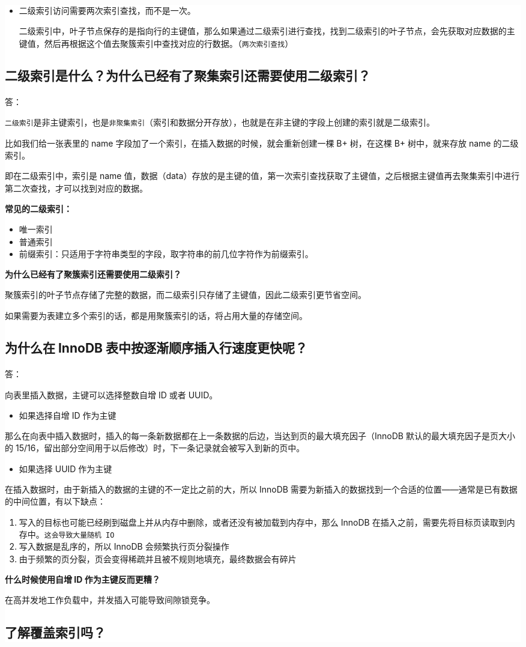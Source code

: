 - 二级索引访问需要两次索引查找，而不是一次。

  二级索引中，叶子节点保存的是指向行的主键值，那么如果通过二级索引进行查找，找到二级索引的叶子节点，会先获取对应数据的主键值，然后再根据这个值去聚簇索引中查找对应的行数据。（`两次索引查找`）

## 二级索引是什么？为什么已经有了聚集索引还需要使用二级索引？

答：

`二级索引`是非主键索引，也是`非聚集索引`（索引和数据分开存放），也就是在非主键的字段上创建的索引就是二级索引。

比如我们给一张表里的 name 字段加了一个索引，在插入数据的时候，就会重新创建一棵 B+ 树，在这棵 B+ 树中，就来存放 name 的二级索引。

即在二级索引中，索引是 name 值，数据（data）存放的是主键的值，第一次索引查找获取了主键值，之后根据主键值再去聚集索引中进行第二次查找，才可以找到对应的数据。

**常见的二级索引：**

- 唯一索引
- 普通索引
- 前缀索引：只适用于字符串类型的字段，取字符串的前几位字符作为前缀索引。



**为什么已经有了聚簇索引还需要使用二级索引？**

聚簇索引的叶子节点存储了完整的数据，而二级索引只存储了主键值，因此二级索引更节省空间。

如果需要为表建立多个索引的话，都是用聚簇索引的话，将占用大量的存储空间。







## 为什么在 InnoDB 表中按逐渐顺序插入行速度更快呢？

答：

向表里插入数据，主键可以选择整数自增 ID 或者 UUID。

- 如果选择自增 ID 作为主键

那么在向表中插入数据时，插入的每一条新数据都在上一条数据的后边，当达到页的最大填充因子（InnoDB 默认的最大填充因子是页大小的 15/16，留出部分空间用于以后修改）时，下一条记录就会被写入到新的页中。



- 如果选择 UUID 作为主键

在插入数据时，由于新插入的数据的主键的不一定比之前的大，所以 InnoDB 需要为新插入的数据找到一个合适的位置——通常是已有数据的中间位置，有以下缺点：

1. 写入的目标也可能已经刷到磁盘上并从内存中删除，或者还没有被加载到内存中，那么 InnoDB 在插入之前，需要先将目标页读取到内存中。`这会导致大量随机 IO`
2. 写入数据是乱序的，所以 InnoDB 会频繁执行页分裂操作
3. 由于频繁的页分裂，页会变得稀疏并且被不规则地填充，最终数据会有碎片

**什么时候使用自增 ID 作为主键反而更糟？**

在高并发地工作负载中，并发插入可能导致间隙锁竞争。







## 了解覆盖索引吗？
